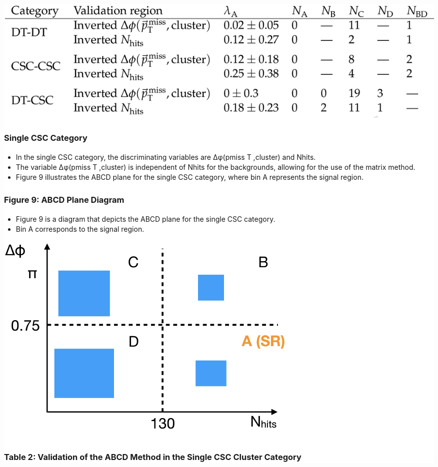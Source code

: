 ![](EXO-21-008_tbl1.jpeg)


### Single CSC Category

- In the single CSC category, the discriminating variables are ∆φ(pmiss T ,cluster) and Nhits.
- The variable ∆φ(pmiss T ,cluster) is independent of Nhits for the backgrounds, allowing for the use of the matrix method.
- Figure 9 illustrates the ABCD plane for the single CSC category, where bin A represents the signal region.

### Figure 9: ABCD Plane Diagram

- Figure 9 is a diagram that depicts the ABCD plane for the single CSC category.
- Bin A corresponds to the signal region.

![](EXO-21-008_fig9.jpeg)

### Table 2: Validation of the ABCD Method in the Single CSC Cluster Category
